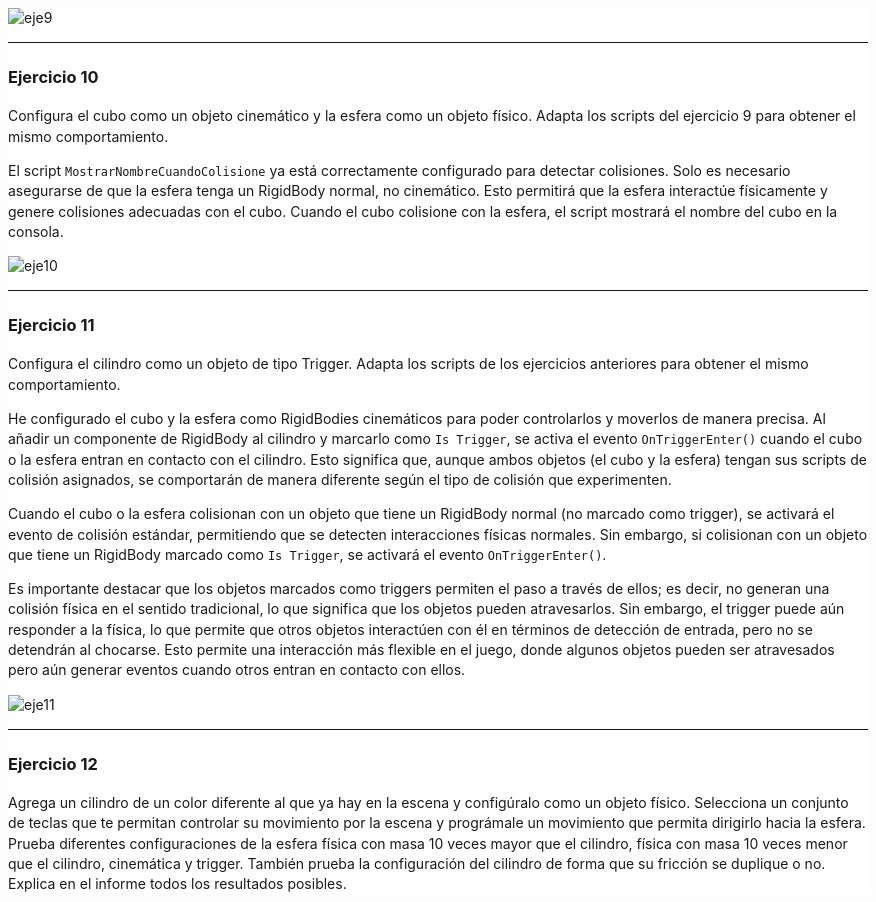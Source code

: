 ![eje9](https://github.com/user-attachments/assets/ec4014c0-41fc-47cd-9d23-dd8c744c61d1)

---

### Ejercicio 10

Configura el cubo como un objeto cinemático y la esfera como un objeto físico. Adapta los scripts del ejercicio 9 para obtener el mismo comportamiento.

El script `MostrarNombreCuandoColisione` ya está correctamente configurado para detectar colisiones. Solo es necesario asegurarse de que la esfera tenga un RigidBody normal, no cinemático. Esto permitirá que la esfera interactúe físicamente y genere colisiones adecuadas con el cubo. Cuando el cubo colisione con la esfera, el script mostrará el nombre del cubo en la consola.

![eje10](https://github.com/user-attachments/assets/7c2d7373-2add-4806-93dd-448008714a8d)

---

### Ejercicio 11

Configura el cilindro como un objeto de tipo Trigger. Adapta los scripts de los ejercicios anteriores para obtener el mismo comportamiento.

He configurado el cubo y la esfera como RigidBodies cinemáticos para poder controlarlos y moverlos de manera precisa. Al añadir un componente de RigidBody al cilindro y marcarlo como `Is Trigger`, se activa el evento `OnTriggerEnter()` cuando el cubo o la esfera entran en contacto con el cilindro. Esto significa que, aunque ambos objetos (el cubo y la esfera) tengan sus scripts de colisión asignados, se comportarán de manera diferente según el tipo de colisión que experimenten.

Cuando el cubo o la esfera colisionan con un objeto que tiene un RigidBody normal (no marcado como trigger), se activará el evento de colisión estándar, permitiendo que se detecten interacciones físicas normales. Sin embargo, si colisionan con un objeto que tiene un RigidBody marcado como `Is Trigger`, se activará el evento `OnTriggerEnter()`.

Es importante destacar que los objetos marcados como triggers permiten el paso a través de ellos; es decir, no generan una colisión física en el sentido tradicional, lo que significa que los objetos pueden atravesarlos. Sin embargo, el trigger puede aún responder a la física, lo que permite que otros objetos interactúen con él en términos de detección de entrada, pero no se detendrán al chocarse. Esto permite una interacción más flexible en el juego, donde algunos objetos pueden ser atravesados pero aún generar eventos cuando otros entran en contacto con ellos.

![eje11](https://github.com/user-attachments/assets/717a4d54-88e8-4796-97fb-fcefab039369)

---

### Ejercicio 12

Agrega un cilindro de un color diferente al que ya hay en la escena y configúralo como un objeto físico. Selecciona un conjunto de teclas que te permitan controlar su movimiento por la escena y prográmale un movimiento que permita dirigirlo hacia la esfera. Prueba diferentes configuraciones de la esfera física con masa 10 veces mayor que el cilindro, física con masa 10 veces menor que el cilindro, cinemática y trigger. También prueba la configuración del cilindro de forma que su fricción se duplique o no. Explica en el informe todos los resultados posibles. 
